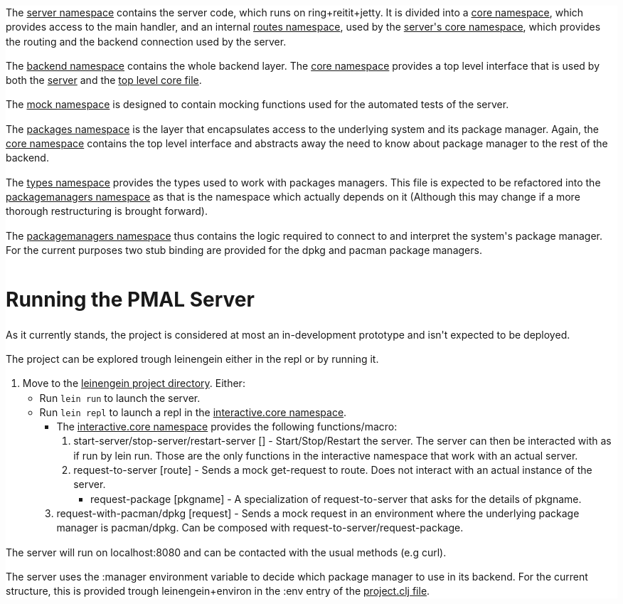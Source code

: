 The [server namespace](pmal/src/pmal/server) contains the server code, which runs on ring+reitit+jetty.
It is divided into a [core namespace](pmal/src/pmal/server/core.clj), which provides access to the main handler, and an internal [routes namespace](pmal/src/pmal/server/routes/), used by the [server's core namespace](pmal/src/pmal/server/core.clj), which provides the routing and the backend connection used by the server.

The [backend namespace](pmal/src/pmal/backend) contains the whole backend layer.
The [core namespace](pmal/src/pmal/backend/core.clj) provides a top level interface that is used by both the [server](pmal/src/pmal/server) and the [top level core file](pmal/src/pmal/core.clj).

The [mock namespace](pmal/src/pmal/backend/mock.clj) is designed to contain mocking functions used for the automated tests of the server.

The [packages namespace](pmal/src/pmal/backend/packages) is the layer that encapsulates access to the underlying system and its package manager.
Again, the [core namespace](pmal/src/pmal/backend/packages/core.clj) contains the top level interface and abstracts away the need to know about package manager to the rest of the backend.

The [types namespace](pmal/src/pmal/backend/packages/types.clj) provides the types used to work with packages managers. This file is expected to be refactored into the [packagemanagers namespace](pmal/src/pmal/backend/packages/packagemanagers) as that is the namespace which actually depends on it (Although this may change if a more thorough restructuring is brought forward).

The [packagemanagers namespace](pmal/src/pmal/backend/packages/packagemanagers) thus contains the logic required to connect to and interpret the system's package manager. For the current purposes two stub binding are provided for the dpkg and pacman package managers.

# Running the PMAL Server #

As it currently stands, the project is considered at most an in-development prototype and isn't expected to be deployed.

The project can be explored trough leinengein either in the repl or by running it.

1. Move to the [leinengein project directory](pmal). Either:
   * Run `lein run` to launch the server.
   * Run `lein repl` to launch a repl in the [interactive.core namespace](pmal/src/interactive/core.clj).
     * The [interactive.core namespace](pmal/src/interactive/core.clj) provides the following functions/macro:
       1. start-server/stop-server/restart-server [] - Start/Stop/Restart the server. The server can then be interacted with as if run by lein run. Those are the only functions in the interactive namespace that work with an actual server.
       2. request-to-server [route] - Sends a mock get-request to route. Does not interact with an actual instance of the server.
          * request-package [pkgname] - A specialization of request-to-server that asks for the details of pkgname.
      3. request-with-pacman/dpkg [request] - Sends a mock request in an environment where the underlying package manager is pacman/dpkg. Can be composed with request-to-server/request-package.
      
The server will run on localhost:8080 and can be contacted with the usual methods (e.g curl).

The server uses the :manager environment variable to decide which package manager to use in its backend.
For the current structure, this is provided trough leinengein+environ in the :env entry of the [project.clj file](pmal/project.clj).
